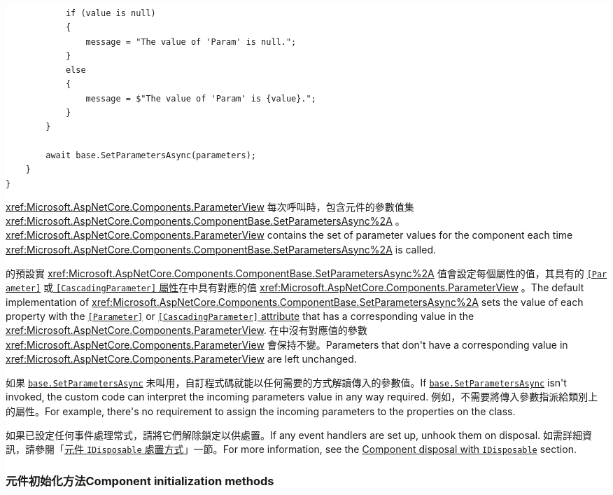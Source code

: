 ```razor
            if (value is null)
            {
                message = "The value of 'Param' is null.";
            }
            else
            {
                message = $"The value of 'Param' is {value}.";
            }
        }

        await base.SetParametersAsync(parameters);
    }
}
```

<span data-ttu-id="8cda6-144"><xref:Microsoft.AspNetCore.Components.ParameterView> 每次呼叫時，包含元件的參數值集 <xref:Microsoft.AspNetCore.Components.ComponentBase.SetParametersAsync%2A> 。</span><span class="sxs-lookup"><span data-stu-id="8cda6-144"><xref:Microsoft.AspNetCore.Components.ParameterView> contains the set of parameter values for the component each time <xref:Microsoft.AspNetCore.Components.ComponentBase.SetParametersAsync%2A> is called.</span></span>

<span data-ttu-id="8cda6-145">的預設實 <xref:Microsoft.AspNetCore.Components.ComponentBase.SetParametersAsync%2A> 值會設定每個屬性的值，其具有的 [`[Parameter]`](xref:Microsoft.AspNetCore.Components.ParameterAttribute) 或[ `[CascadingParameter]` 屬性](xref:Microsoft.AspNetCore.Components.CascadingParameterAttribute)在中具有對應的值 <xref:Microsoft.AspNetCore.Components.ParameterView> 。</span><span class="sxs-lookup"><span data-stu-id="8cda6-145">The default implementation of <xref:Microsoft.AspNetCore.Components.ComponentBase.SetParametersAsync%2A> sets the value of each property with the [`[Parameter]`](xref:Microsoft.AspNetCore.Components.ParameterAttribute) or [`[CascadingParameter]` attribute](xref:Microsoft.AspNetCore.Components.CascadingParameterAttribute) that has a corresponding value in the <xref:Microsoft.AspNetCore.Components.ParameterView>.</span></span> <span data-ttu-id="8cda6-146">在中沒有對應值的參數 <xref:Microsoft.AspNetCore.Components.ParameterView> 會保持不變。</span><span class="sxs-lookup"><span data-stu-id="8cda6-146">Parameters that don't have a corresponding value in <xref:Microsoft.AspNetCore.Components.ParameterView> are left unchanged.</span></span>

<span data-ttu-id="8cda6-147">如果 [`base.SetParametersAsync`](xref:Microsoft.AspNetCore.Components.ComponentBase.SetParametersAsync%2A) 未叫用，自訂程式碼就能以任何需要的方式解讀傳入的參數值。</span><span class="sxs-lookup"><span data-stu-id="8cda6-147">If [`base.SetParametersAsync`](xref:Microsoft.AspNetCore.Components.ComponentBase.SetParametersAsync%2A) isn't invoked, the custom code can interpret the incoming parameters value in any way required.</span></span> <span data-ttu-id="8cda6-148">例如，不需要將傳入參數指派給類別上的屬性。</span><span class="sxs-lookup"><span data-stu-id="8cda6-148">For example, there's no requirement to assign the incoming parameters to the properties on the class.</span></span>

<span data-ttu-id="8cda6-149">如果已設定任何事件處理常式，請將它們解除鎖定以供處置。</span><span class="sxs-lookup"><span data-stu-id="8cda6-149">If any event handlers are set up, unhook them on disposal.</span></span> <span data-ttu-id="8cda6-150">如需詳細資訊，請參閱「[元件 `IDisposable` 處置方式](#component-disposal-with-idisposable)」一節。</span><span class="sxs-lookup"><span data-stu-id="8cda6-150">For more information, see the [Component disposal with `IDisposable`](#component-disposal-with-idisposable) section.</span></span>

### <a name="component-initialization-methods"></a><span data-ttu-id="8cda6-151">元件初始化方法</span><span class="sxs-lookup"><span data-stu-id="8cda6-151">Component initialization methods</span></span>
